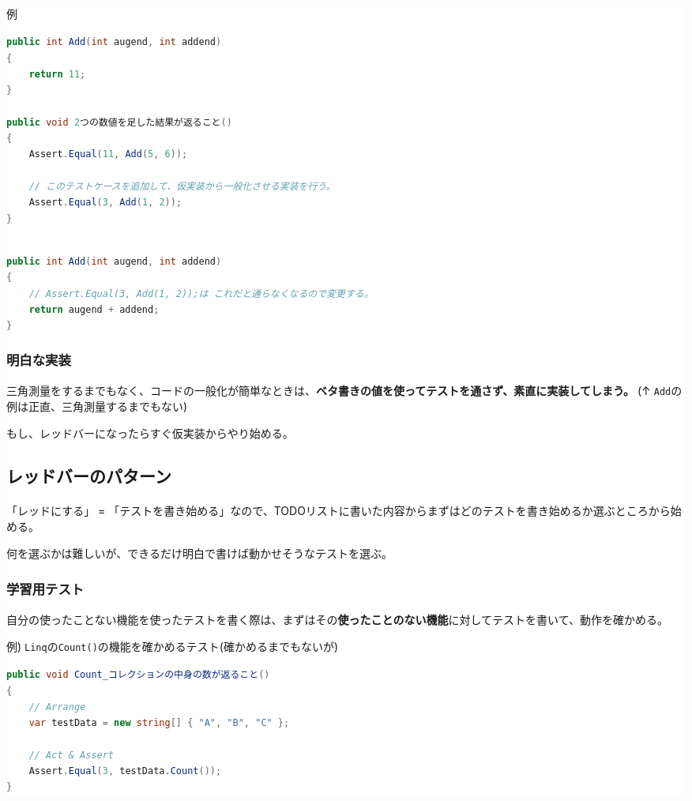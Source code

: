 例
```csharp
public int Add(int augend, int addend)
{
    return 11;
}

public void 2つの数値を足した結果が返ること()
{
    Assert.Equal(11, Add(5, 6));

    // このテストケースを追加して、仮実装から一般化させる実装を行う。
    Assert.Equal(3, Add(1, 2));
}
```


```cs

public int Add(int augend, int addend)
{
    // Assert.Equal(3, Add(1, 2));は これだと通らなくなるので変更する。
    return augend + addend;
}
```

### 明白な実装

三角測量をするまでもなく、コードの一般化が簡単なときは、**ベタ書きの値を使ってテストを通さず、素直に実装してしまう。** 
(↑ `Add`の例は正直、三角測量するまでもない)

もし、レッドバーになったらすぐ仮実装からやり始める。

## レッドバーのパターン
「レッドにする」 = 「テストを書き始める」なので、TODOリストに書いた内容からまずはどのテストを書き始めるか選ぶところから始める。

何を選ぶかは難しいが、できるだけ明白で書けば動かせそうなテストを選ぶ。

### 学習用テスト
自分の使ったことない機能を使ったテストを書く際は、まずはその**使ったことのない機能**に対してテストを書いて、動作を確かめる。

例) `Linq`の`Count()`の機能を確かめるテスト(確かめるまでもないが)

```cs
public void Count_コレクションの中身の数が返ること()
{
    // Arrange
    var testData = new string[] { "A", "B", "C" };

    // Act & Assert
    Assert.Equal(3, testData.Count());
}
```

